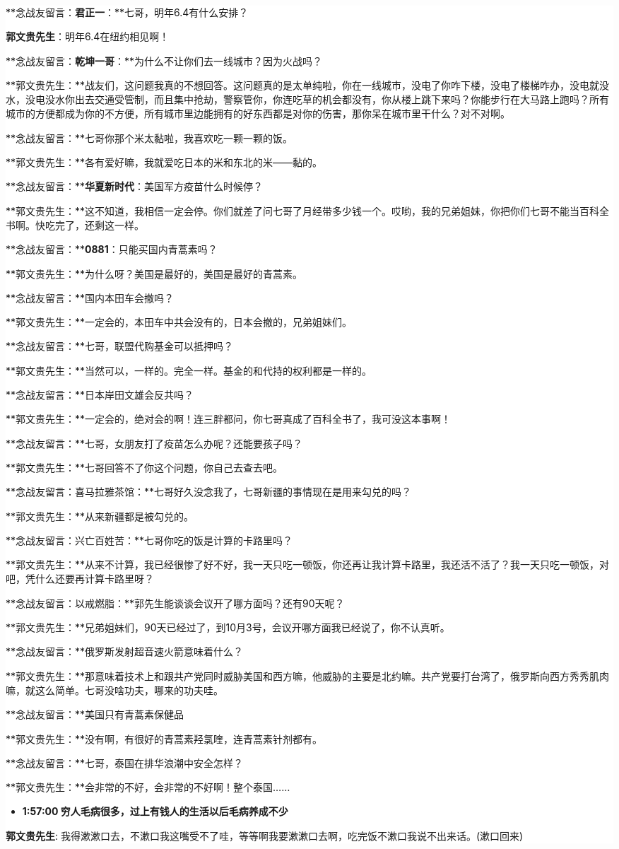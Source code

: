 **念战友留言：****君正一****：**七哥，明年6.4有什么安排？

**郭文贵先生**：明年6.4在纽约相见啊！

**念战友留言：****乾坤一哥****：**为什么不让你们去一线城市？因为火战吗？

**郭文贵先生：**战友们，这问题我真的不想回答。这问题真的是太单纯啦，你在一线城市，没电了你咋下楼，没电了楼梯咋办，没电就没水，没电没水你出去交通受管制，而且集中抢劫，警察管你，你连吃草的机会都没有，你从楼上跳下来吗？你能步行在大马路上跑吗？所有城市的方便都成为你的不方便，所有城市里边能拥有的好东西都是对你的伤害，那你呆在城市里干什么？对不对啊。

**念战友留言：**七哥你那个米太黏啦，我喜欢吃一颗一颗的饭。

**郭文贵先生：**各有爱好嘛，我就爱吃日本的米和东北的米——黏的。

**念战友留言：****华夏新时代**：美国军方疫苗什么时候停？

**郭文贵先生：**这不知道，我相信一定会停。你们就差了问七哥了月经带多少钱一个。哎哟，我的兄弟姐妹，你把你们七哥不能当百科全书啊。快吃完了，还剩这一样。

**念战友留言：****0881**：只能买国内青蒿素吗？

**郭文贵先生：**为什么呀？美国是最好的，美国是最好的青蒿素。

**念战友留言：**国内本田车会撤吗？

**郭文贵先生：**一定会的，本田车中共会没有的，日本会撤的，兄弟姐妹们。

**念战友留言：**七哥，联盟代购基金可以抵押吗？

**郭文贵先生：**当然可以，一样的。完全一样。基金的和代持的权利都是一样的。

**念战友留言：**日本岸田文雄会反共吗？

**郭文贵先生：**一定会的，绝对会的啊！连三胖都问，你七哥真成了百科全书了，我可没这本事啊！

**念战友留言：**七哥，女朋友打了疫苗怎么办呢？还能要孩子吗？

**郭文贵先生：**七哥回答不了你这个问题，你自己去查去吧。

**念战友留言：喜马拉雅茶馆：**七哥好久没念我了，七哥新疆的事情现在是用来勾兑的吗？

**郭文贵先生：**从来新疆都是被勾兑的。

**念战友留言：兴亡百姓苦：**七哥你吃的饭是计算的卡路里吗？

**郭文贵先生：**从来不计算，我已经很惨了好不好，我一天只吃一顿饭，你还再让我计算卡路里，我还活不活了？我一天只吃一顿饭，对吧，凭什么还要再计算卡路里呀？

**念战友留言：以戒燃脂：**郭先生能谈谈会议开了哪方面吗？还有90天呢？

**郭文贵先生：**兄弟姐妹们，90天已经过了，到10月3号，会议开哪方面我已经说了，你不认真听。

**念战友留言：**俄罗斯发射超音速火箭意味着什么？

**郭文贵先生：**那意味着技术上和跟共产党同时威胁美国和西方嘛，他威胁的主要是北约嘛。共产党要打台湾了，俄罗斯向西方秀秀肌肉嘛，就这么简单。七哥没啥功夫，哪来的功夫哇。

**念战友留言：**美国只有青蒿素保健品

**郭文贵先生：**没有啊，有很好的青蒿素羟氯喹，连青蒿素针剂都有。

**念战友留言：**七哥，泰国在排华浪潮中安全怎样？

**郭文贵先生：**会非常的不好，会非常的不好啊！整个泰国……

- **1:57:00 穷人毛病很多，过上有钱人的生活以后毛病养成不少**


**郭文贵先生**: 我得漱漱口去，不漱口我这嘴受不了哇，等等啊我要漱漱口去啊，吃完饭不漱口我说不出来话。(漱口回来)
